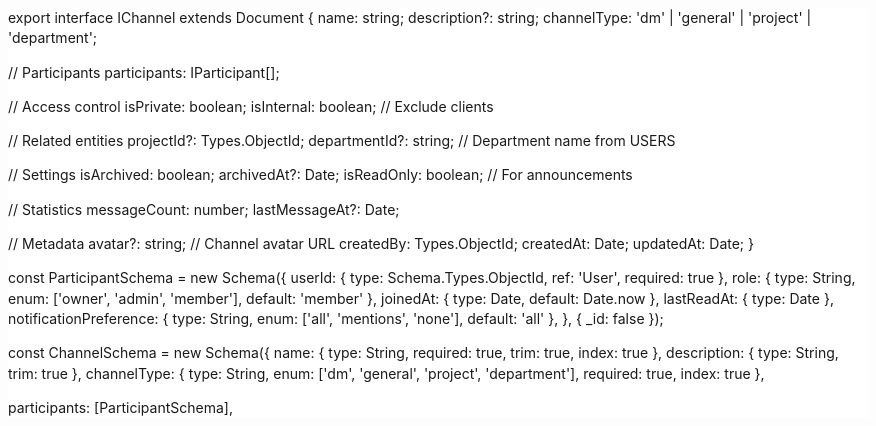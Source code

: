 export interface IChannel extends Document {
  name: string;
  description?: string;
  channelType: 'dm' | 'general' | 'project' | 'department';
  
  // Participants
  participants: IParticipant[];
  
  // Access control
  isPrivate: boolean;
  isInternal: boolean; // Exclude clients
  
  // Related entities
  projectId?: Types.ObjectId;
  departmentId?: string; // Department name from USERS
  
  // Settings
  isArchived: boolean;
  archivedAt?: Date;
  isReadOnly: boolean; // For announcements
  
  // Statistics
  messageCount: number;
  lastMessageAt?: Date;
  
  // Metadata
  avatar?: string; // Channel avatar URL
  createdBy: Types.ObjectId;
  createdAt: Date;
  updatedAt: Date;
}

const ParticipantSchema = new Schema<IParticipant>({
  userId: { type: Schema.Types.ObjectId, ref: 'User', required: true },
  role: { type: String, enum: ['owner', 'admin', 'member'], default: 'member' },
  joinedAt: { type: Date, default: Date.now },
  lastReadAt: { type: Date },
  notificationPreference: { 
    type: String, 
    enum: ['all', 'mentions', 'none'], 
    default: 'all' 
  },
}, { _id: false });

const ChannelSchema = new Schema<IChannel>({
  name: { type: String, required: true, trim: true, index: true },
  description: { type: String, trim: true },
  channelType: { 
    type: String, 
    enum: ['dm', 'general', 'project', 'department'], 
    required: true,
    index: true 
  },
  
  participants: [ParticipantSchema],
  